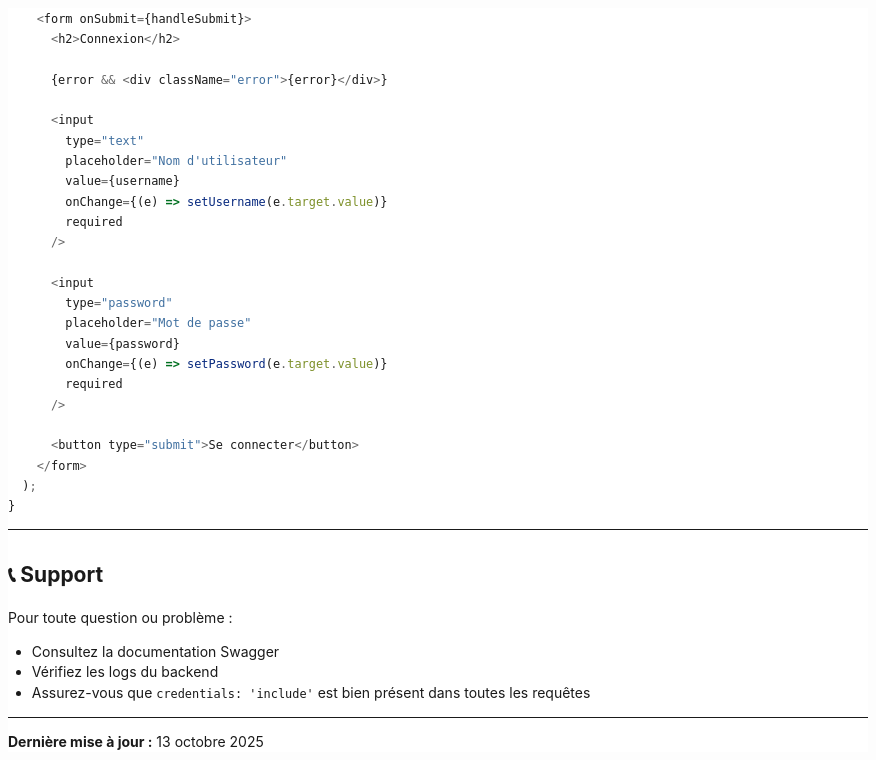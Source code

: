 ```javascript
    <form onSubmit={handleSubmit}>
      <h2>Connexion</h2>
      
      {error && <div className="error">{error}</div>}
      
      <input
        type="text"
        placeholder="Nom d'utilisateur"
        value={username}
        onChange={(e) => setUsername(e.target.value)}
        required
      />
      
      <input
        type="password"
        placeholder="Mot de passe"
        value={password}
        onChange={(e) => setPassword(e.target.value)}
        required
      />
      
      <button type="submit">Se connecter</button>
    </form>
  );
}
```

---

## 📞 Support

Pour toute question ou problème :
- Consultez la documentation Swagger
- Vérifiez les logs du backend
- Assurez-vous que `credentials: 'include'` est bien présent dans toutes les requêtes

---

**Dernière mise à jour :** 13 octobre 2025
